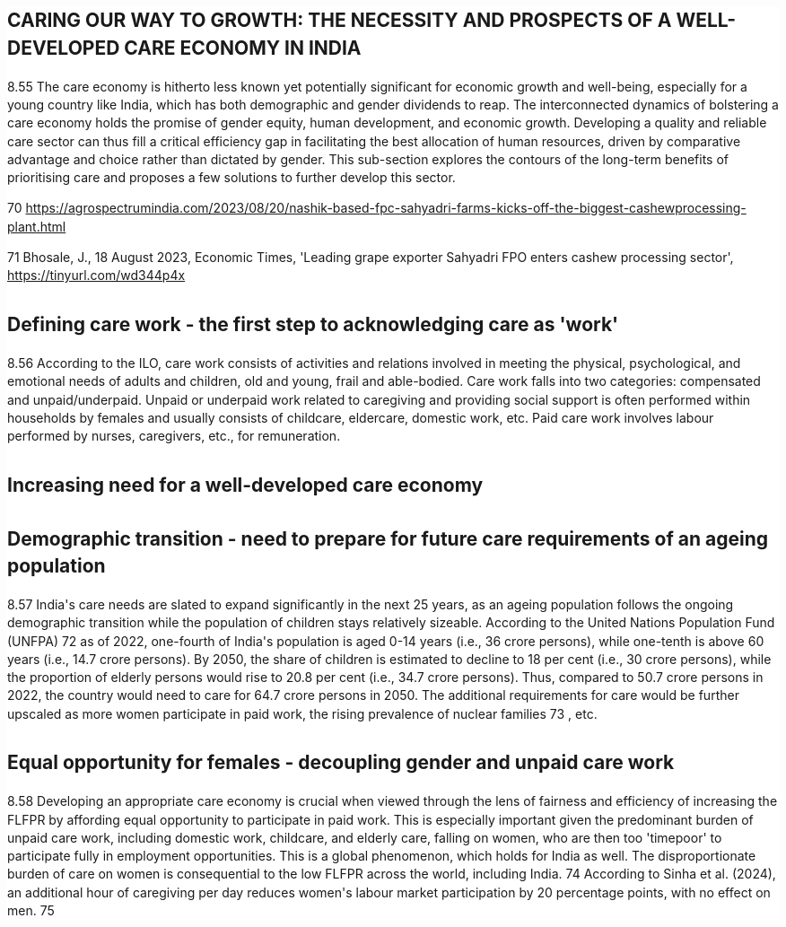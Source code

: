 ## CARING OUR WAY TO GROWTH: THE NECESSITY AND PROSPECTS OF A WELL-DEVELOPED CARE ECONOMY IN INDIA

8.55  The care economy is hitherto less known yet potentially significant for economic growth and well-being, especially for a young country like India, which has both demographic and gender dividends to reap. The interconnected dynamics of bolstering a care economy holds the promise of gender equity, human development, and economic growth. Developing a quality and reliable care sector can thus fill a critical efficiency gap in facilitating the best allocation of  human  resources,  driven  by  comparative  advantage  and  choice  rather  than  dictated  by gender. This sub-section explores the contours of the long-term benefits of prioritising care and proposes a few solutions to further develop this sector.

70    https://agrospectrumindia.com/2023/08/20/nashik-based-fpc-sahyadri-farms-kicks-off-the-biggest-cashewprocessing-plant.html

71 Bhosale,	J.,	18	August	2023,	Economic	Times,	'Leading	grape	exporter	Sahyadri	FPO	enters	cashew	processing sector', https://tinyurl.com/wd344p4x

## Defining care work - the first step to acknowledging care as 'work'

8.56  According to the ILO, care work consists of activities and relations involved in meeting the physical, psychological, and emotional needs of adults and children, old and young, frail and able-bodied. Care work falls into two categories: compensated and unpaid/underpaid. Unpaid or underpaid work related to caregiving and providing social support is often performed within households by females and usually consists of childcare, eldercare, domestic work, etc. Paid care work involves labour performed by nurses, caregivers, etc., for remuneration.

## Increasing need for a well-developed care economy

## Demographic transition - need to prepare for future care requirements of an ageing population

8.57  India's care needs are slated to expand significantly in the next 25 years, as an ageing population follows the ongoing demographic transition while the population of children stays relatively sizeable. According to the United Nations Population Fund (UNFPA) 72 as of 2022, one-fourth of India's population is aged 0-14 years (i.e., 36 crore persons), while one-tenth is above 60 years (i.e., 14.7 crore persons). By 2050, the share of children is estimated to decline to 18 per cent (i.e., 30 crore persons), while the proportion of elderly persons would rise to 20.8 per cent (i.e., 34.7 crore persons). Thus, compared to 50.7 crore persons in 2022, the country would need to care for 64.7 crore persons in 2050. The additional requirements for care would be further upscaled as more women participate in paid work, the rising prevalence of nuclear families 73 , etc.

## Equal opportunity for females - decoupling gender and unpaid care work

8.58  Developing  an  appropriate  care  economy  is  crucial  when  viewed  through  the  lens  of fairness and efficiency of increasing the FLFPR by affording equal opportunity to participate in paid work. This is especially important given the predominant burden of unpaid care work, including	domestic	work,	childcare,	and	elderly	care,	falling	on	women,	who	are	then	too	'timepoor' to participate fully in employment opportunities. This is a global phenomenon, which holds for India as well. The disproportionate burden of care on women is consequential to the low FLFPR across the world, including India. 74  According to Sinha et al. (2024), an additional hour  of  caregiving  per  day  reduces  women's  labour  market  participation  by  20  percentage points, with no effect on men. 75

